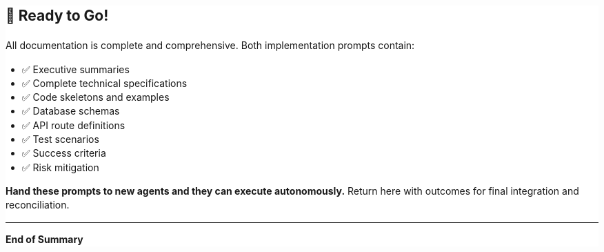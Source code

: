 ## 🎉 Ready to Go!

All documentation is complete and comprehensive. Both implementation prompts contain:
- ✅ Executive summaries
- ✅ Complete technical specifications
- ✅ Code skeletons and examples
- ✅ Database schemas
- ✅ API route definitions
- ✅ Test scenarios
- ✅ Success criteria
- ✅ Risk mitigation

**Hand these prompts to new agents and they can execute autonomously.** Return here with outcomes for final integration and reconciliation.

---

**End of Summary**

